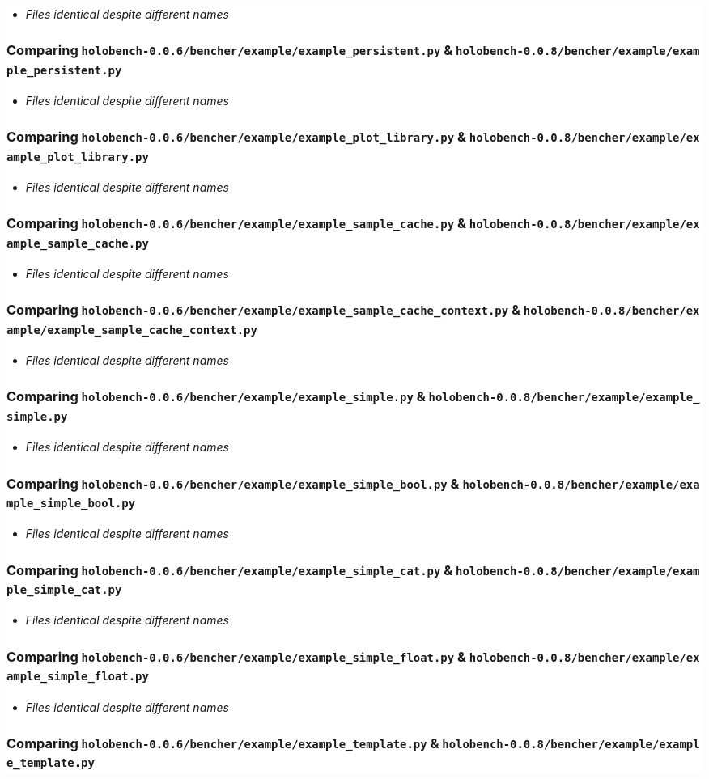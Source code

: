  * *Files identical despite different names*

### Comparing `holobench-0.0.6/bencher/example/example_persistent.py` & `holobench-0.0.8/bencher/example/example_persistent.py`

 * *Files identical despite different names*

### Comparing `holobench-0.0.6/bencher/example/example_plot_library.py` & `holobench-0.0.8/bencher/example/example_plot_library.py`

 * *Files identical despite different names*

### Comparing `holobench-0.0.6/bencher/example/example_sample_cache.py` & `holobench-0.0.8/bencher/example/example_sample_cache.py`

 * *Files identical despite different names*

### Comparing `holobench-0.0.6/bencher/example/example_sample_cache_context.py` & `holobench-0.0.8/bencher/example/example_sample_cache_context.py`

 * *Files identical despite different names*

### Comparing `holobench-0.0.6/bencher/example/example_simple.py` & `holobench-0.0.8/bencher/example/example_simple.py`

 * *Files identical despite different names*

### Comparing `holobench-0.0.6/bencher/example/example_simple_bool.py` & `holobench-0.0.8/bencher/example/example_simple_bool.py`

 * *Files identical despite different names*

### Comparing `holobench-0.0.6/bencher/example/example_simple_cat.py` & `holobench-0.0.8/bencher/example/example_simple_cat.py`

 * *Files identical despite different names*

### Comparing `holobench-0.0.6/bencher/example/example_simple_float.py` & `holobench-0.0.8/bencher/example/example_simple_float.py`

 * *Files identical despite different names*

### Comparing `holobench-0.0.6/bencher/example/example_template.py` & `holobench-0.0.8/bencher/example/example_template.py`
